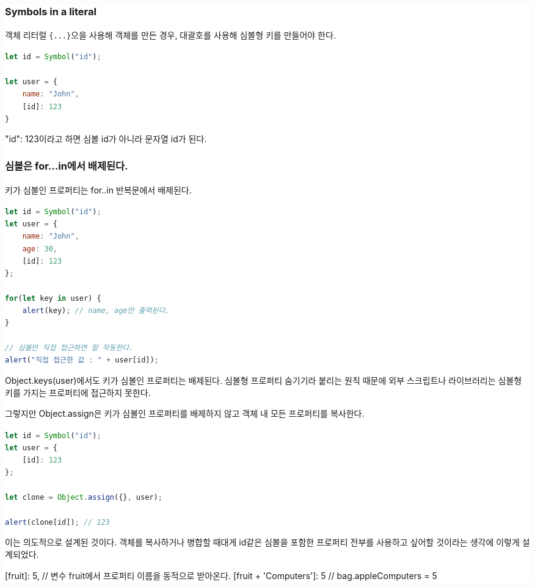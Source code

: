 

### Symbols in a literal

객체 리터럴 `{...}`으을 사용해 객체를 만든 경우, 대괄호를 사용해 심볼형 키를 만들어야 한다.

```javascript
let id = Symbol("id");

let user = {
    name: "John",
    [id]: 123
}
```

"id": 123이라고 하면 심볼 id가 아니라 문자열 id가 된다.



### 심볼은 for...in에서 배제된다.

키가 심볼인 프로퍼티는 for..in 반복문에서 배제된다.

```javascript
let id = Symbol("id");
let user = {
    name: "John",
    age: 30,
    [id]: 123
};

for(let key in user) {
    alert(key); // name, age만 출력된다.
}

// 심볼만 직접 접근하면 잘 작동한다.
alert("직접 접근한 값 : " + user[id]);
```

Object.keys(user)에서도 키가 심볼인 프로퍼티는 배제된다. 심볼형 프로퍼티 숨기기라 붙리는 원칙 때문에 외부 스크립트나 라이브러리는 심볼형 키를 가지는 프로퍼티에 접근하지 못한다.

그렇지만 Object.assign은 키가 심볼인 프로퍼티를 배제하지 않고 객체 내 모든 프로퍼티를 복사한다.

```javascript
let id = Symbol("id");
let user = {
    [id]: 123
};

let clone = Object.assign({}, user);

alert(clone[id]); // 123
```

이는 의도적으로 설계된 것이다. 객체를 복사하거나 병합할 때대게 id같은 심볼을 포함한 프로퍼티 전부를 사용하고 싶어할 것이라는 생각에 이렇게 설계되었다.



  [fruit]: 5, // 변수 fruit에서 프로퍼티 이름을 동적으로 받아온다.
  [fruit + 'Computers']: 5 // bag.appleComputers = 5